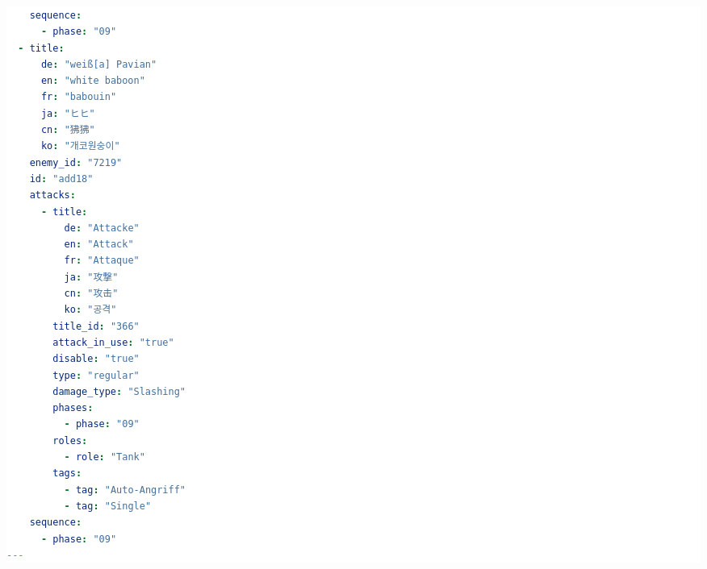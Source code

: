 ```yaml
    sequence:
      - phase: "09"
  - title:
      de: "weiß[a] Pavian"
      en: "white baboon"
      fr: "babouin"
      ja: "ヒヒ"
      cn: "狒狒"
      ko: "개코원숭이"
    enemy_id: "7219"
    id: "add18"
    attacks:
      - title:
          de: "Attacke"
          en: "Attack"
          fr: "Attaque"
          ja: "攻撃"
          cn: "攻击"
          ko: "공격"
        title_id: "366"
        attack_in_use: "true"
        disable: "true"
        type: "regular"
        damage_type: "Slashing"
        phases:
          - phase: "09"
        roles:
          - role: "Tank"
        tags:
          - tag: "Auto-Angriff"
          - tag: "Single"
    sequence:
      - phase: "09"
---
```

